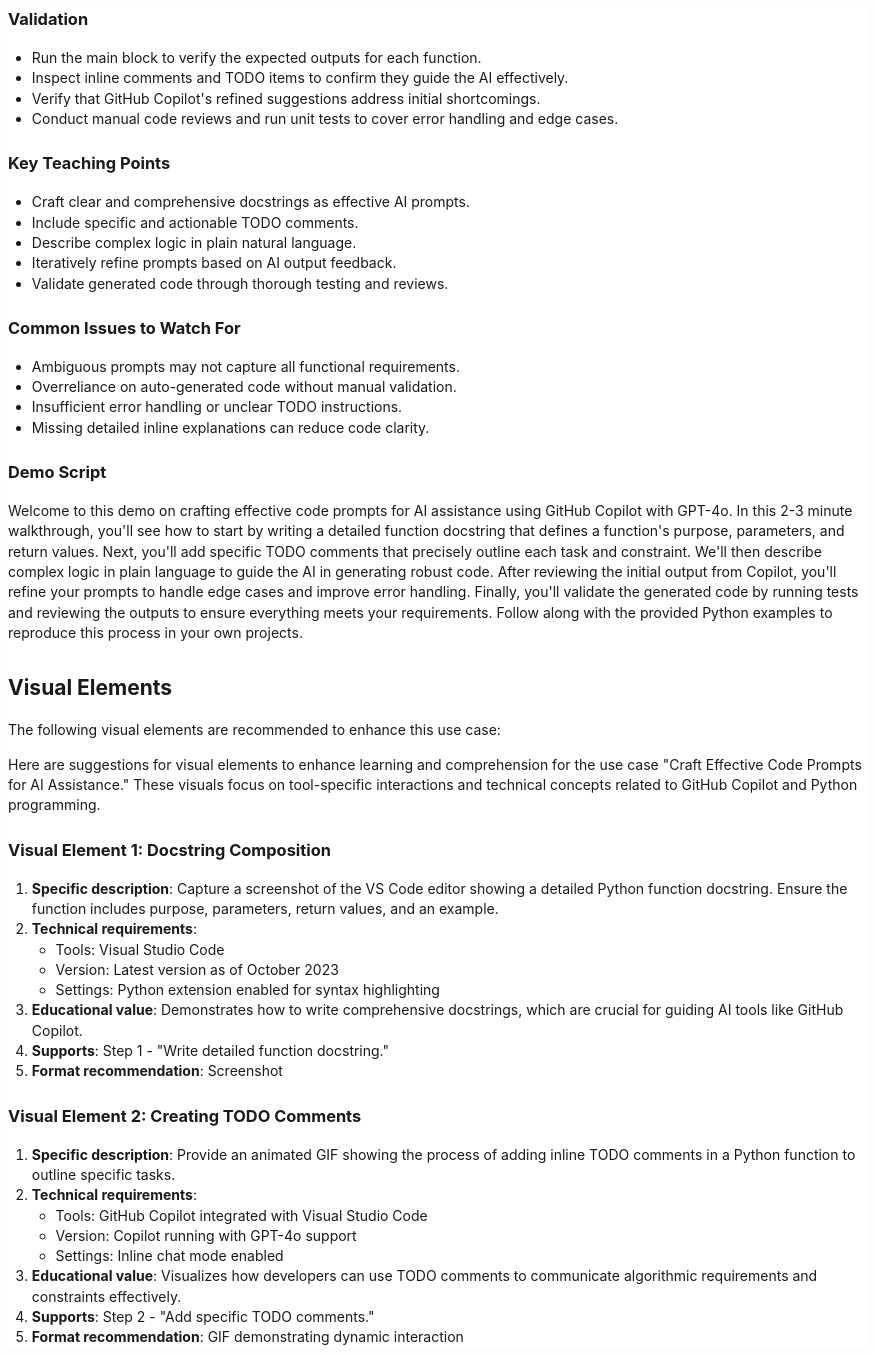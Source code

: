 ### Validation
* Run the main block to verify the expected outputs for each function.
* Inspect inline comments and TODO items to confirm they guide the AI effectively.
* Verify that GitHub Copilot's refined suggestions address initial shortcomings.
* Conduct manual code reviews and run unit tests to cover error handling and edge cases.

### Key Teaching Points
* Craft clear and comprehensive docstrings as effective AI prompts.
* Include specific and actionable TODO comments.
* Describe complex logic in plain natural language.
* Iteratively refine prompts based on AI output feedback.
* Validate generated code through thorough testing and reviews.

### Common Issues to Watch For
* Ambiguous prompts may not capture all functional requirements.
* Overreliance on auto-generated code without manual validation.
* Insufficient error handling or unclear TODO instructions.
* Missing detailed inline explanations can reduce code clarity.

### Demo Script
Welcome to this demo on crafting effective code prompts for AI assistance using GitHub Copilot with GPT-4o. In this 2-3 minute walkthrough, you'll see how to start by writing a detailed function docstring that defines a function's purpose, parameters, and return values. Next, you'll add specific TODO comments that precisely outline each task and constraint. We'll then describe complex logic in plain language to guide the AI in generating robust code. After reviewing the initial output from Copilot, you'll refine your prompts to handle edge cases and improve error handling. Finally, you'll validate the generated code by running tests and reviewing the outputs to ensure everything meets your requirements. Follow along with the provided Python examples to reproduce this process in your own projects.

## Visual Elements
The following visual elements are recommended to enhance this use case:

Here are suggestions for visual elements to enhance learning and comprehension for the use case "Craft Effective Code Prompts for AI Assistance." These visuals focus on tool-specific interactions and technical concepts related to GitHub Copilot and Python programming.

### Visual Element 1: Docstring Composition 
1. **Specific description**: Capture a screenshot of the VS Code editor showing a detailed Python function docstring. Ensure the function includes purpose, parameters, return values, and an example.
2. **Technical requirements**: 
   - Tools: Visual Studio Code
   - Version: Latest version as of October 2023
   - Settings: Python extension enabled for syntax highlighting
3. **Educational value**: Demonstrates how to write comprehensive docstrings, which are crucial for guiding AI tools like GitHub Copilot.
4. **Supports**: Step 1 - "Write detailed function docstring."
5. **Format recommendation**: Screenshot 

### Visual Element 2: Creating TODO Comments
1. **Specific description**: Provide an animated GIF showing the process of adding inline TODO comments in a Python function to outline specific tasks.
2. **Technical requirements**: 
   - Tools: GitHub Copilot integrated with Visual Studio Code
   - Version: Copilot running with GPT-4o support
   - Settings: Inline chat mode enabled
3. **Educational value**: Visualizes how developers can use TODO comments to communicate algorithmic requirements and constraints effectively.
4. **Supports**: Step 2 - "Add specific TODO comments."
5. **Format recommendation**: GIF demonstrating dynamic interaction

